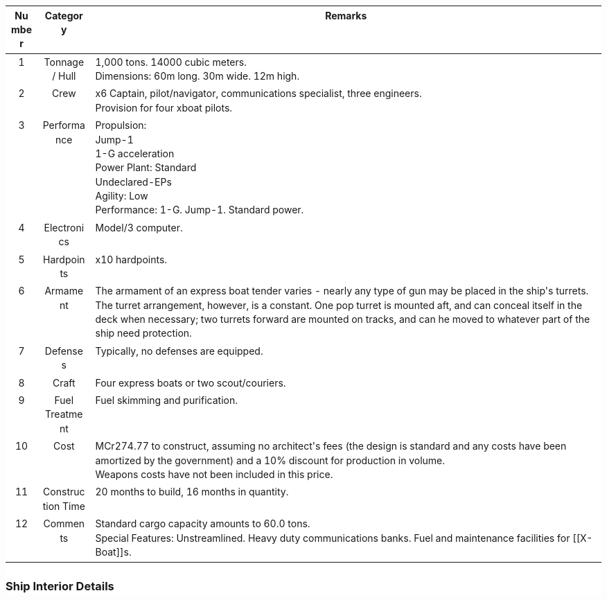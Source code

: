 

| Number |     Category      | Remarks                                                                                                                                                                                                                                                                                                                                                                                      |
| :----: | :---------------: | -------------------------------------------------------------------------------------------------------------------------------------------------------------------------------------------------------------------------------------------------------------------------------------------------------------------------------------------------------------------------------------------- |
|   1    |  Tonnage / Hull   | 1,000 tons. 14000 cubic meters.<br/>Dimensions: 60m long. 30m wide. 12m high.                                                                                                                                                                                                                                                                                                |
|   2    |       Crew        | x6 Captain, pilot/navigator, communications specialist, three engineers.<br/>Provision for four xboat pilots.                                                                                                                                                                                                                                                                    |
|   3    |    Performance    | Propulsion:<br/>Jump-1<br/>1-G acceleration<br/>Power Plant: Standard<br/>Undeclared-EPs<br/>Agility: Low<br/>Performance: 1-G. Jump-1. Standard power.                                                                                                                                                                                                                                                                    |
|   4    |    Electronics    | Model/3 computer.                                                                                                                                                                                                                                                                                                                                                                            |
|   5    |    Hardpoints     | x10 hardpoints.                                                                                                                                                                                                                                                                                                                                                                              |
|   6    |     Armament      | The armament of an express boat tender varies - nearly any type of gun may be placed in the ship's turrets.<br/>The turret arrangement, however, is a constant. One pop turret is mounted aft, and can conceal itself in the deck when necessary; two turrets forward are mounted on tracks, and can he moved to whatever part of the ship need protection. |
|   7    |     Defenses      | Typically, no defenses are equipped.                                                                                                                                                                                                                                                                                                                                                         |
|   8    |       Craft       | Four express boats or two scout/couriers.                                                                                                                                                                                                                                                                                                                                                    |
|   9    |  Fuel Treatment   | Fuel skimming and purification.                                                                                                                                                                                                                                                                                                                                                              |
|   10   |       Cost        | MCr274.77 to construct, assuming no architect's fees (the design is standard and any costs have been amortized by the government) and a 10% discount for production in volume.<br/>Weapons costs have not been included in this price.                                                                                                                             |
|   11   | Construction Time | 20 months to build, 16 months in quantity.                                                                                                                                                                                                                                                                                                                                                   |
|   12   |     Comments      | Standard cargo capacity amounts to 60.0 tons.<br/>Special Features: Unstreamlined. Heavy duty communications banks. Fuel and maintenance facilities for [[X-Boat]]s.                                                                                                                                                                                                                                   |


### Ship Interior Details
